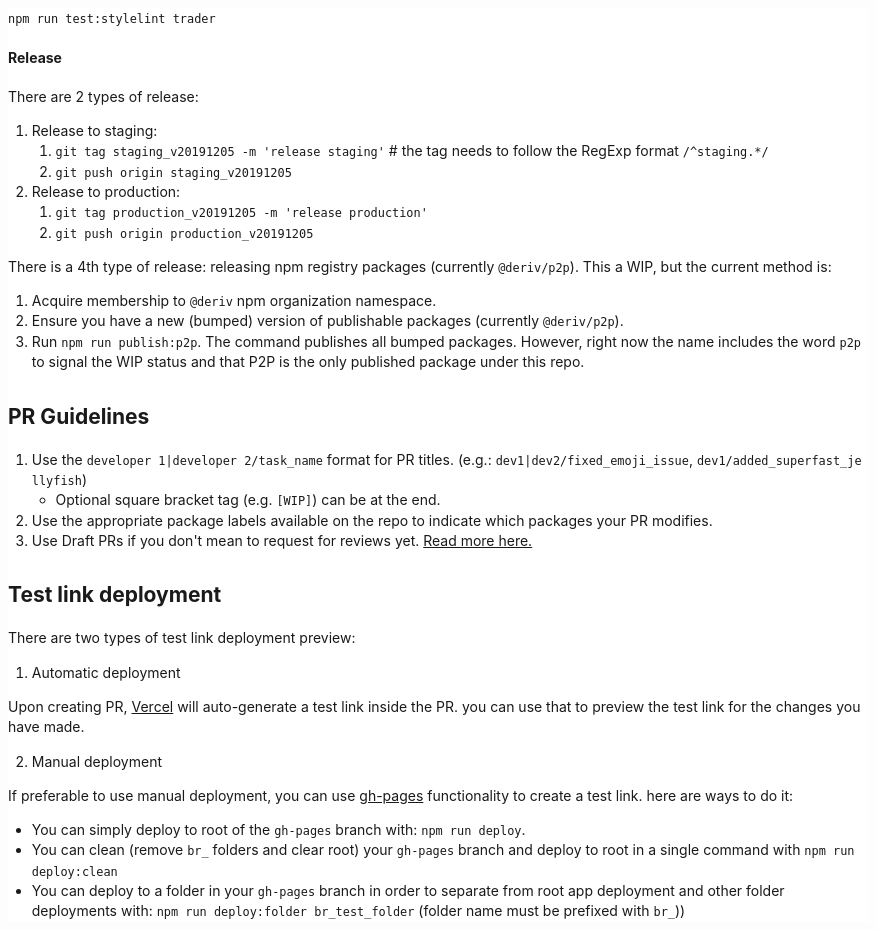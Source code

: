 ```bash
npm run test:stylelint trader
```

[comment]: <> (❌ Below command will not work as the script `deploy:clean` does not support "Package param" \(refer to the table in [Working With This Repo]\(#working-with-this-repo\)\): `bash npm run deploy:clean bot`)

#### Release

There are 2 types of release:

1. Release to staging:
    1. `git tag staging_v20191205 -m 'release staging'` # the tag needs to follow the RegExp format `/^staging.*/`
    2. `git push origin staging_v20191205`
2. Release to production:
    1. `git tag production_v20191205 -m 'release production'`
    2. `git push origin production_v20191205`

There is a 4th type of release: releasing npm registry packages (currently `@deriv/p2p`). This a WIP, but the current method is:

1. Acquire membership to `@deriv` npm organization namespace.
2. Ensure you have a new (bumped) version of publishable packages (currently `@deriv/p2p`).
3. Run `npm run publish:p2p`. The command publishes all bumped packages. However, right now the name includes the word `p2p` to signal the WIP status and that P2P is the only published package under this repo.

## PR Guidelines

1. Use the `developer 1|developer 2/task_name` format for PR titles. (e.g.: `dev1|dev2/fixed_emoji_issue`, `dev1/added_superfast_jellyfish`)
    - Optional square bracket tag (e.g. `[WIP]`) can be at the end.
2. Use the appropriate package labels available on the repo to indicate which packages your PR modifies.
3. Use Draft PRs if you don't mean to request for reviews yet. [Read more here.](https://github.blog/2019-02-14-introducing-draft-pull-requests/)

## Test link deployment

There are two types of test link deployment preview:

1. Automatic deployment

Upon creating PR, [Vercel](https://vercel.com/) will auto-generate a test link inside the PR. you can use that to preview the test link for the changes you have made.

2. Manual deployment

If preferable to use manual deployment, you can use [gh-pages](https://pages.github.com/) functionality to create a test link. here are ways to do it:

-   You can simply deploy to root of the `gh-pages` branch with: `npm run deploy`.
-   You can clean (remove `br_` folders and clear root\) your `gh-pages` branch and deploy to root in a single command with `npm run deploy:clean`
-   You can deploy to a folder in your `gh-pages` branch in order to separate from root app deployment and other folder deployments with: `npm run deploy:folder br_test_folder` (folder name must be prefixed with `br_`))


[comment]: <> (TODO: Refactor Clean Project to be under usage)
[comment]: <> (The following scripts are not to be used except for CI/CD environments)
[comment]: <> (| ❌ | `deploy` | Runs `build` script, then pushes the output to GH Pages. |)
[comment]: <> (| ❌ | `deploy:clean` | Runs `build` script, clears `gh-pages` branch, then pushes the output to GH Pages. |)
[comment]: <> (| ❌ | `deploy:folder` | Runs `build` script, then pushes the output to the specified folder in GH Pages. |)